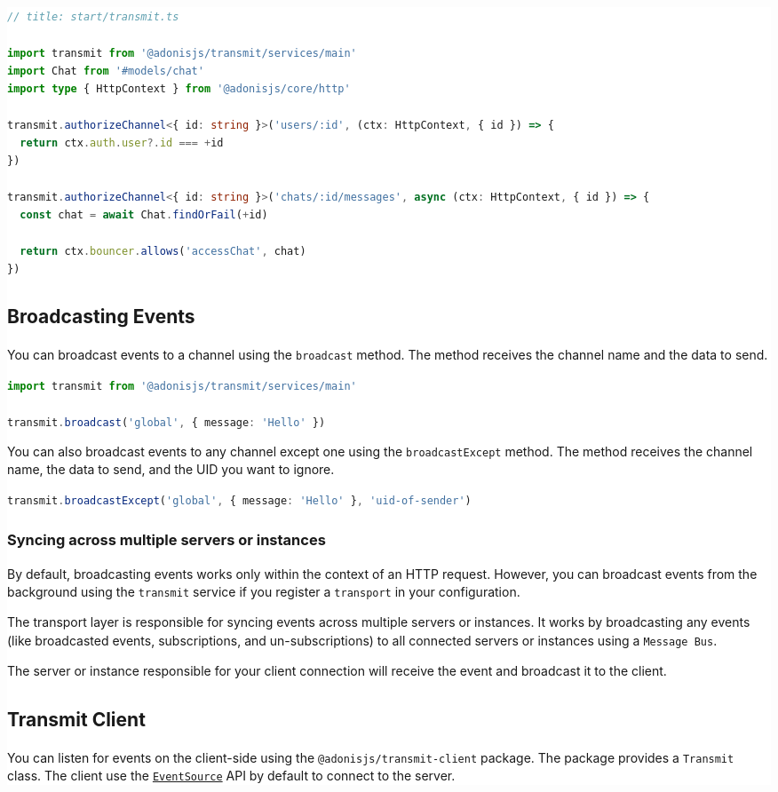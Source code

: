 ```ts
// title: start/transmit.ts

import transmit from '@adonisjs/transmit/services/main'
import Chat from '#models/chat'
import type { HttpContext } from '@adonisjs/core/http'

transmit.authorizeChannel<{ id: string }>('users/:id', (ctx: HttpContext, { id }) => {
  return ctx.auth.user?.id === +id
})

transmit.authorizeChannel<{ id: string }>('chats/:id/messages', async (ctx: HttpContext, { id }) => {
  const chat = await Chat.findOrFail(+id)
  
  return ctx.bouncer.allows('accessChat', chat)
})
```

## Broadcasting Events

You can broadcast events to a channel using the `broadcast` method. The method receives the channel name and the data to send.

```ts
import transmit from '@adonisjs/transmit/services/main'

transmit.broadcast('global', { message: 'Hello' })
```

You can also broadcast events to any channel except one using the `broadcastExcept` method. The method receives the channel name, the data to send, and the UID you want to ignore.

```ts
transmit.broadcastExcept('global', { message: 'Hello' }, 'uid-of-sender')
```

### Syncing across multiple servers or instances

By default, broadcasting events works only within the context of an HTTP request. However, you can broadcast events from the background using the `transmit` service if you register a `transport` in your configuration.

The transport layer is responsible for syncing events across multiple servers or instances. It works by broadcasting any events (like broadcasted events, subscriptions, and un-subscriptions) to all connected servers or instances using a `Message Bus`.

The server or instance responsible for your client connection will receive the event and broadcast it to the client.

## Transmit Client

You can listen for events on the client-side using the `@adonisjs/transmit-client` package. The package provides a `Transmit` class. The client use the [`EventSource`](https://developer.mozilla.org/en-US/docs/Web/API/EventSource) API by default to connect to the server.
